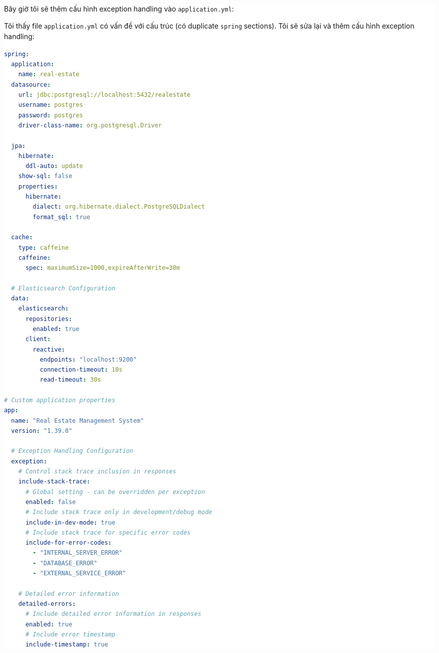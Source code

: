 Bây giờ tôi sẽ thêm cấu hình exception handling vào `application.yml`:

Tôi thấy file `application.yml` có vấn đề với cấu trúc (có duplicate `spring` sections). Tôi sẽ sửa lại và thêm cấu hình exception handling:

```yaml
spring:
  application:
    name: real-estate
  datasource:
    url: jdbc:postgresql://localhost:5432/realestate
    username: postgres
    password: postgres
    driver-class-name: org.postgresql.Driver
  
  jpa:
    hibernate:
      ddl-auto: update
    show-sql: false
    properties:
      hibernate:
        dialect: org.hibernate.dialect.PostgreSQLDialect
        format_sql: true
  
  cache:
    type: caffeine
    caffeine:
      spec: maximumSize=1000,expireAfterWrite=30m
  
  # Elasticsearch Configuration
  data:
    elasticsearch:
      repositories:
        enabled: true
      client:
        reactive:
          endpoints: "localhost:9200"
          connection-timeout: 10s
          read-timeout: 30s

# Custom application properties
app:
  name: "Real Estate Management System"
  version: "1.39.0"
  
  # Exception Handling Configuration
  exception:
    # Control stack trace inclusion in responses
    include-stack-trace:
      # Global setting - can be overridden per exception
      enabled: false
      # Include stack trace only in development/debug mode
      include-in-dev-mode: true
      # Include stack trace for specific error codes
      include-for-error-codes:
        - "INTERNAL_SERVER_ERROR"
        - "DATABASE_ERROR"
        - "EXTERNAL_SERVICE_ERROR"
    
    # Detailed error information
    detailed-errors:
      # Include detailed error information in responses
      enabled: true
      # Include error timestamp
      include-timestamp: true
```